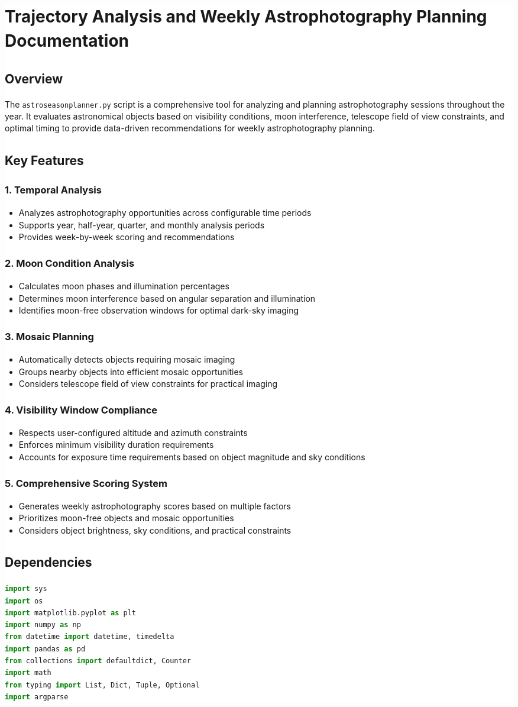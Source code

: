 # Trajectory Analysis and Weekly Astrophotography Planning Documentation

## Overview

The `astroseasonplanner.py` script is a comprehensive tool for analyzing and planning astrophotography sessions throughout the year. It evaluates astronomical objects based on visibility conditions, moon interference, telescope field of view constraints, and optimal timing to provide data-driven recommendations for weekly astrophotography planning.

## Key Features

### 1. **Temporal Analysis**
- Analyzes astrophotography opportunities across configurable time periods
- Supports year, half-year, quarter, and monthly analysis periods
- Provides week-by-week scoring and recommendations

### 2. **Moon Condition Analysis**
- Calculates moon phases and illumination percentages
- Determines moon interference based on angular separation and illumination
- Identifies moon-free observation windows for optimal dark-sky imaging

### 3. **Mosaic Planning**
- Automatically detects objects requiring mosaic imaging
- Groups nearby objects into efficient mosaic opportunities
- Considers telescope field of view constraints for practical imaging

### 4. **Visibility Window Compliance**
- Respects user-configured altitude and azimuth constraints
- Enforces minimum visibility duration requirements
- Accounts for exposure time requirements based on object magnitude and sky conditions

### 5. **Comprehensive Scoring System**
- Generates weekly astrophotography scores based on multiple factors
- Prioritizes moon-free objects and mosaic opportunities
- Considers object brightness, sky conditions, and practical constraints

## Dependencies

```python
import sys
import os
import matplotlib.pyplot as plt
import numpy as np
from datetime import datetime, timedelta
import pandas as pd
from collections import defaultdict, Counter
import math
from typing import List, Dict, Tuple, Optional
import argparse
```
